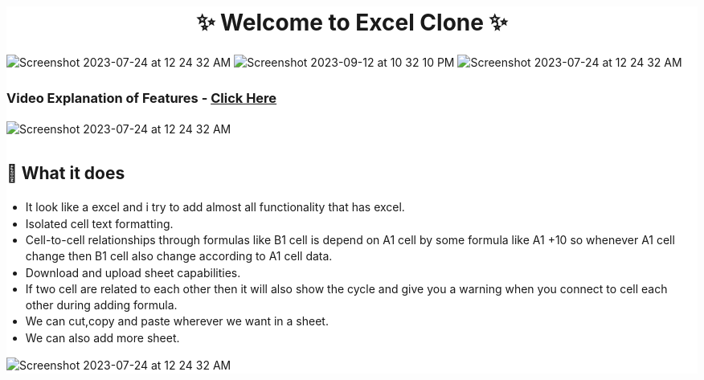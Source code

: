 <h1 align="center">
            ✨ Welcome to Excel Clone ✨
</h1>

<img width="1440" alt="Screenshot 2023-07-24 at 12 24 32 AM" src="https://raw.githubusercontent.com/andreasbm/readme/master/assets/lines/rainbow.png">
<img width="1440" alt="Screenshot 2023-09-12 at 10 32 10 PM" src="https://github.com/sanil011/ExcelClone/assets/105095685/4e80e8a5-b069-4ce8-b6ba-129195bd7e12">
<img width="1440" alt="Screenshot 2023-07-24 at 12 24 32 AM" src="https://raw.githubusercontent.com/andreasbm/readme/master/assets/lines/rainbow.png">
<h3>
  Video Explanation of Features - <a href='https://www.loom.com/share/2e44256b0d134fd9af6e5f6621d35410?sid=b0da5f32-663c-46c9-b274-8b4577550d32'>Click Here </a>
</h3>
<img width="1440" alt="Screenshot 2023-07-24 at 12 24 32 AM" src="https://raw.githubusercontent.com/andreasbm/readme/master/assets/lines/rainbow.png">

<h2>🧐 What it does</h2>

*  It look like a excel and i try to add almost all functionality that has excel.
*  Isolated cell text formatting.
*  Cell-to-cell relationships through formulas like B1 cell is depend on A1 cell by some formula like A1 +10 so whenever A1 cell change then B1 cell also change according to A1 cell data.
*   Download and upload sheet capabilities.
*  If two cell are related to each other then it will also show the cycle and give you a warning when you connect to cell each other during adding formula.
*  We can cut,copy and paste wherever we want in a sheet.
*  We can also add more sheet.

 <img width="1440" alt="Screenshot 2023-07-24 at 12 24 32 AM" src="https://raw.githubusercontent.com/andreasbm/readme/master/assets/lines/rainbow.png">

